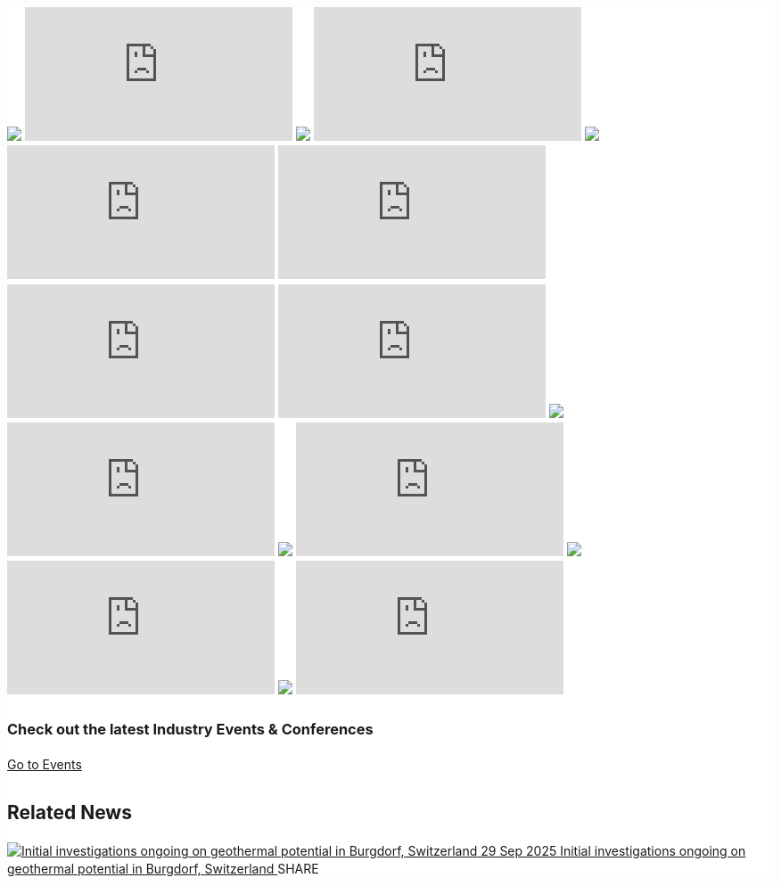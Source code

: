 [![](https://ads.thinkgeoenergy.com/images/476eb28404bc7209c844fbfbd47b5d28.jpg)](https://ads.thinkgeoenergy.com/delivery/cl.php?bannerid=35&zoneid=2&sig=a917c6c0f2e3da26dbab140583e33f79f4282700f22311e51efeddd8c441792a&oadest=http%3A%2F%2Fexergy-orc.com%2F%3F%26utm_source%3Dthink%2Bgeo%2Benergy%26utm_medium%3Ddisplay%26utm_campaign%3Dthink%2Bgeo%2Benergy%2Bwebsite%2Badvertising)
![](https://ads.thinkgeoenergy.com/delivery/lg.php?bannerid=35&campaignid=1&zoneid=2&loc=https%3A%2F%2Fwww.thinkgeoenergy.com%2Fwebinar-innovative-tool-for-geothermal-exploration-in-crustal-fault-zones-25-april-2025%2F&cb=5fac9412cd)
[![](https://ads.thinkgeoenergy.com/images/a62b7481c7116f0aac3d58406ab9fb81.png)](https://ads.thinkgeoenergy.com/delivery/cl.php?bannerid=310&zoneid=3&sig=b88a8bde13e9b9d2a9b95000271f9f6e7b2a7129c09729a3226591ce0274baaf&oadest=https%3A%2F%2Fwww.orcan-energy.com%2Fen%2F%3F%26utm_source%3Dthink%2Bgeo%2Benergy%26utm_medium%3Ddisplay%26utm_campaign%3Dthink%2Bgeo%2Benergy%2Bwebsite%2Badvertising)
![](https://ads.thinkgeoenergy.com/delivery/lg.php?bannerid=310&campaignid=1&zoneid=3&loc=https%3A%2F%2Fwww.thinkgeoenergy.com%2Fwebinar-innovative-tool-for-geothermal-exploration-in-crustal-fault-zones-25-april-2025%2F&cb=c8b4adf4b2)
[![](https://ads.thinkgeoenergy.com/images/0e10b6913875ac647e4efda896a463fd.jpg)](https://ads.thinkgeoenergy.com/delivery/cl.php?bannerid=343&zoneid=135&sig=da665187dcfafa7fb1e532b32d330868e2d71fa7ea128dc6ab851700129ef51c&oadest=https%3A%2F%2Fwww.slb.com%2Fproducts-and-services%2Fscaling-new-energy-systems%2Fgeothermal%2Fgeothermal-consulting-services%3Futm_medium%3Dpaid%26utm_term%3Dbanner-ad%26utm_campaign%3D2025-geothermex-consulting-services-awareness)
![](https://ads.thinkgeoenergy.com/delivery/lg.php?bannerid=343&campaignid=1&zoneid=135&loc=https%3A%2F%2Fwww.thinkgeoenergy.com%2Fwebinar-innovative-tool-for-geothermal-exploration-in-crustal-fault-zones-25-april-2025%2F&cb=58aa5156aa)
[![](https://ads.thinkgeoenergy.com/delivery/avw.php?zoneid=12&cb=0&n=a5182671)](https://ads.thinkgeoenergy.com/delivery/ck.php?n=a5182671&cb=0)
[![](https://ads.thinkgeoenergy.com/delivery/avw.php?zoneid=13&cb=0&n=a2c2aee1)](https://ads.thinkgeoenergy.com/delivery/ck.php?n=a2c2aee1&cb=0)
[![](https://ads.thinkgeoenergy.com/delivery/avw.php?zoneid=146&cb=0&n=a962a961)](https://ads.thinkgeoenergy.com/delivery/ck.php?n=a962a961&cb=0)
[![](https://ads.thinkgeoenergy.com/images/b2d37bc1f3a527628eaa8da73d21b04b.jpg)](https://ads.thinkgeoenergy.com/delivery/cl.php?bannerid=299&zoneid=148&sig=2233177e813097d19db2b291bfe270ff094861549c2805cb616fb1ee6e2dffc0&oadest=https%3A%2F%2Finco-drilling.com%2F%3F%26utm_source%3Dthink%2Bgeo%2Benergy%26utm_medium%3Ddisplay%26utm_campaign%3Dthink%2Bgeo%2Benergy%2Bwebsite%2Badvertising)
![](https://ads.thinkgeoenergy.com/delivery/lg.php?bannerid=299&campaignid=1&zoneid=148&loc=https%3A%2F%2Fwww.thinkgeoenergy.com%2Fwebinar-innovative-tool-for-geothermal-exploration-in-crustal-fault-zones-25-april-2025%2F&cb=5ac1b9e767)
[![](https://ads.thinkgeoenergy.com/images/e7ebde4d5266b5e376df11bd37a43e9c.jpg)](https://ads.thinkgeoenergy.com/delivery/cl.php?bannerid=300&zoneid=149&sig=1eaf5ad35af15910acd4493452cce8545c2639550551eb67a44c40a5a4b0ceac&oadest=https%3A%2F%2Finco-drilling.com%2F%3F%26utm_source%3Dthink%2Bgeo%2Benergy%26utm_medium%3Ddisplay%26utm_campaign%3Dthink%2Bgeo%2Benergy%2Bwebsite%2Badvertising)
![](https://ads.thinkgeoenergy.com/delivery/lg.php?bannerid=300&campaignid=1&zoneid=149&loc=https%3A%2F%2Fwww.thinkgeoenergy.com%2Fwebinar-innovative-tool-for-geothermal-exploration-in-crustal-fault-zones-25-april-2025%2F&cb=2cfc82a5b9)
[![](https://ads.thinkgeoenergy.com/images/c05bbc71b38e913aaddba397f8e88435.gif)](https://ads.thinkgeoenergy.com/delivery/cl.php?bannerid=314&zoneid=150&sig=c88236cc6eca61c691af98066fcf5de828a9bd6b33f84708c43607b27f74ce70&oadest=https%3A%2F%2Fstrydefurther.com%2Findustries%2Flow-cost-low-environmental-impact-exploration-and-monitoring-solutions-for-geothermal-energy-production-2%3F%26utm_source%3Dthink%2Bgeo%2Benergy%26utm_medium%3Ddisplay%26utm_campaign%3Dthink%2Bgeo%2Benergy%2Bwebsite%2Badvertising)
![](https://ads.thinkgeoenergy.com/delivery/lg.php?bannerid=314&campaignid=1&zoneid=150&loc=https%3A%2F%2Fwww.thinkgeoenergy.com%2Fwebinar-innovative-tool-for-geothermal-exploration-in-crustal-fault-zones-25-april-2025%2F&cb=c851f31e79)
[![](https://ads.thinkgeoenergy.com/images/8a5a96ea04a2c1fe06a37e11acd687e2.gif)](https://ads.thinkgeoenergy.com/delivery/cl.php?bannerid=315&zoneid=151&sig=5ee8f7a3d59fa5621b76adae024389ccd468674329b65928694e5f0be9840501&oadest=https%3A%2F%2Fstrydefurther.com%2Findustries%2Flow-cost-low-environmental-impact-exploration-and-monitoring-solutions-for-geothermal-energy-production-2%3F%26utm_source%3Dthink%2Bgeo%2Benergy%26utm_medium%3Ddisplay%26utm_campaign%3Dthink%2Bgeo%2Benergy%2Bwebsite%2Badvertising)
![](https://ads.thinkgeoenergy.com/delivery/lg.php?bannerid=315&campaignid=1&zoneid=151&loc=https%3A%2F%2Fwww.thinkgeoenergy.com%2Fwebinar-innovative-tool-for-geothermal-exploration-in-crustal-fault-zones-25-april-2025%2F&cb=7fd57b034e)
### Check out the latest Industry Events & Conferences
[Go to Events](https://www.thinkgeoenergy.com/events)
## Related News
[ ![Initial investigations ongoing on geothermal potential in Burgdorf, Switzerland](https://www.thinkgeoenergy.com/wp-content/uploads/2025/09/Burgdorf-von-oben-400x300.jpg) 29 Sep 2025 Initial investigations ongoing on geothermal potential in Burgdorf, Switzerland ](https://www.thinkgeoenergy.com/initial-investigations-ongoing-on-geothermal-potential-in-burgdorf-switzerland/)
SHARE